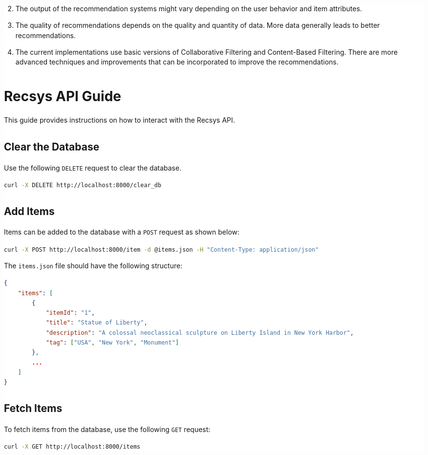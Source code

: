 2. The output of the recommendation systems might vary depending on the user behavior and item attributes.

3. The quality of recommendations depends on the quality and quantity of data. More data generally leads to better recommendations.

4. The current implementations use basic versions of Collaborative Filtering and Content-Based Filtering. There are more advanced techniques and improvements that can be incorporated to improve the recommendations.

# Recsys API Guide

This guide provides instructions on how to interact with the Recsys API.

## Clear the Database

Use the following `DELETE` request to clear the database.

```sh
curl -X DELETE http://localhost:8000/clear_db
```

## Add Items

Items can be added to the database with a `POST` request as shown below:

```sh
curl -X POST http://localhost:8000/item -d @items.json -H "Content-Type: application/json"
```

The `items.json` file should have the following structure:

```json
{
    "items": [
        {
            "itemId": "1",
            "title": "Statue of Liberty",
            "description": "A colossal neoclassical sculpture on Liberty Island in New York Harbor",
            "tag": ["USA", "New York", "Monument"]
        },
        ...
    ]
}
```

## Fetch Items

To fetch items from the database, use the following `GET` request:

```sh
curl -X GET http://localhost:8000/items
```
